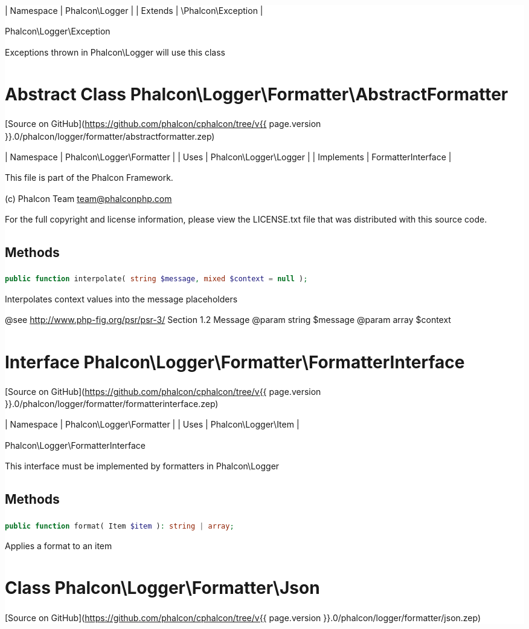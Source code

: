 | Namespace | Phalcon\Logger | | Extends | \Phalcon\Exception |

Phalcon\Logger\Exception

Exceptions thrown in Phalcon\Logger will use this class

<h1 id="logger-formatter-abstractformatter">Abstract Class Phalcon\Logger\Formatter\AbstractFormatter</h1>

[Source on GitHub](https://github.com/phalcon/cphalcon/tree/v{{ page.version }}.0/phalcon/logger/formatter/abstractformatter.zep)

| Namespace | Phalcon\Logger\Formatter | | Uses | Phalcon\Logger\Logger | | Implements | FormatterInterface |

This file is part of the Phalcon Framework.

(c) Phalcon Team [&#x74;e&#97;&#x6d;&#64;&#x70;&#104;&#x61;&#108;&#x63;&#111;&#110;&#x70;&#104;&#x70;&#46;&#x63;&#111;&#x6d;](&#109;&#x61;&#105;&#x6c;&#116;&#x6f;&#58;&#x74;e&#97;&#x6d;&#64;&#x70;&#104;&#x61;&#108;&#x63;&#111;&#110;&#x70;&#104;&#x70;&#46;&#x63;&#111;&#x6d;)

For the full copyright and license information, please view the LICENSE.txt file that was distributed with this source code.

## Methods

```php
public function interpolate( string $message, mixed $context = null );
```

Interpolates context values into the message placeholders

@see http://www.php-fig.org/psr/psr-3/ Section 1.2 Message @param string $message @param array $context

<h1 id="logger-formatter-formatterinterface">Interface Phalcon\Logger\Formatter\FormatterInterface</h1>

[Source on GitHub](https://github.com/phalcon/cphalcon/tree/v{{ page.version }}.0/phalcon/logger/formatter/formatterinterface.zep)

| Namespace | Phalcon\Logger\Formatter | | Uses | Phalcon\Logger\Item |

Phalcon\Logger\FormatterInterface

This interface must be implemented by formatters in Phalcon\Logger

## Methods

```php
public function format( Item $item ): string | array;
```

Applies a format to an item

<h1 id="logger-formatter-json">Class Phalcon\Logger\Formatter\Json</h1>

[Source on GitHub](https://github.com/phalcon/cphalcon/tree/v{{ page.version }}.0/phalcon/logger/formatter/json.zep)
